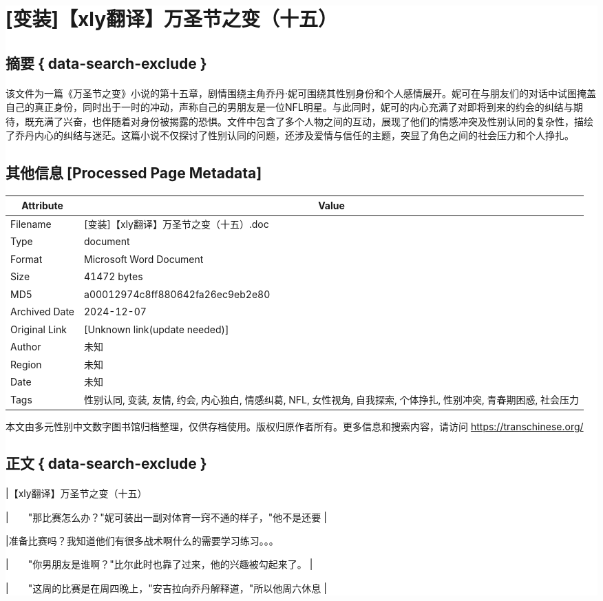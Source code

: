 # [变装]【xly翻译】万圣节之变（十五）



## 摘要  { data-search-exclude }


该文件为一篇《万圣节之变》小说的第十五章，剧情围绕主角乔丹·妮可围绕其性别身份和个人感情展开。妮可在与朋友们的对话中试图掩盖自己的真正身份，同时出于一时的冲动，声称自己的男朋友是一位NFL明星。与此同时，妮可的内心充满了对即将到来的约会的纠结与期待，既充满了兴奋，也伴随着对身份被揭露的恐惧。文件中包含了多个人物之间的互动，展现了他们的情感冲突及性别认同的复杂性，描绘了乔丹内心的纠结与迷茫。这篇小说不仅探讨了性别认同的问题，还涉及爱情与信任的主题，突显了角色之间的社会压力和个人挣扎。



## 其他信息 [Processed Page Metadata]

| Attribute       | Value                                  |
|-----------------|----------------------------------------|
| Filename        | [变装]【xly翻译】万圣节之变（十五）.doc                             |
| Type            | document                                 |
| Format          | Microsoft Word Document                               |
| Size            | 41472 bytes                           |
| MD5             | a00012974c8ff880642fa26ec9eb2e80                                  |
| Archived Date   | 2024-12-07                             |
| Original Link   | [Unknown link(update needed)]                         |
| Author          | 未知                               |
| Region          | 未知                               |
| Date            | 未知                                 |
| Tags            | 性别认同, 变装, 友情, 约会, 内心独白, 情感纠葛, NFL, 女性视角, 自我探索, 个体挣扎, 性别冲突, 青春期困惑, 社会压力                                 |

本文由多元性别中文数字图书馆归档整理，仅供存档使用。版权归原作者所有。更多信息和搜索内容，请访问 <https://transchinese.org/>


## 正文 { data-search-exclude }


|【xly翻译】万圣节之变（十五）

|　　"那比赛怎么办？"妮可装出一副对体育一窍不通的样子，"他不是还要 |

|准备比赛吗？我知道他们有很多战术啊什么的需要学习练习。。。

|　　"你男朋友是谁啊？"比尔此时也靠了过来，他的兴趣被勾起来了。 |

|　　"这周的比赛是在周四晚上，"安吉拉向乔丹解释道，"所以他周六休息 |
